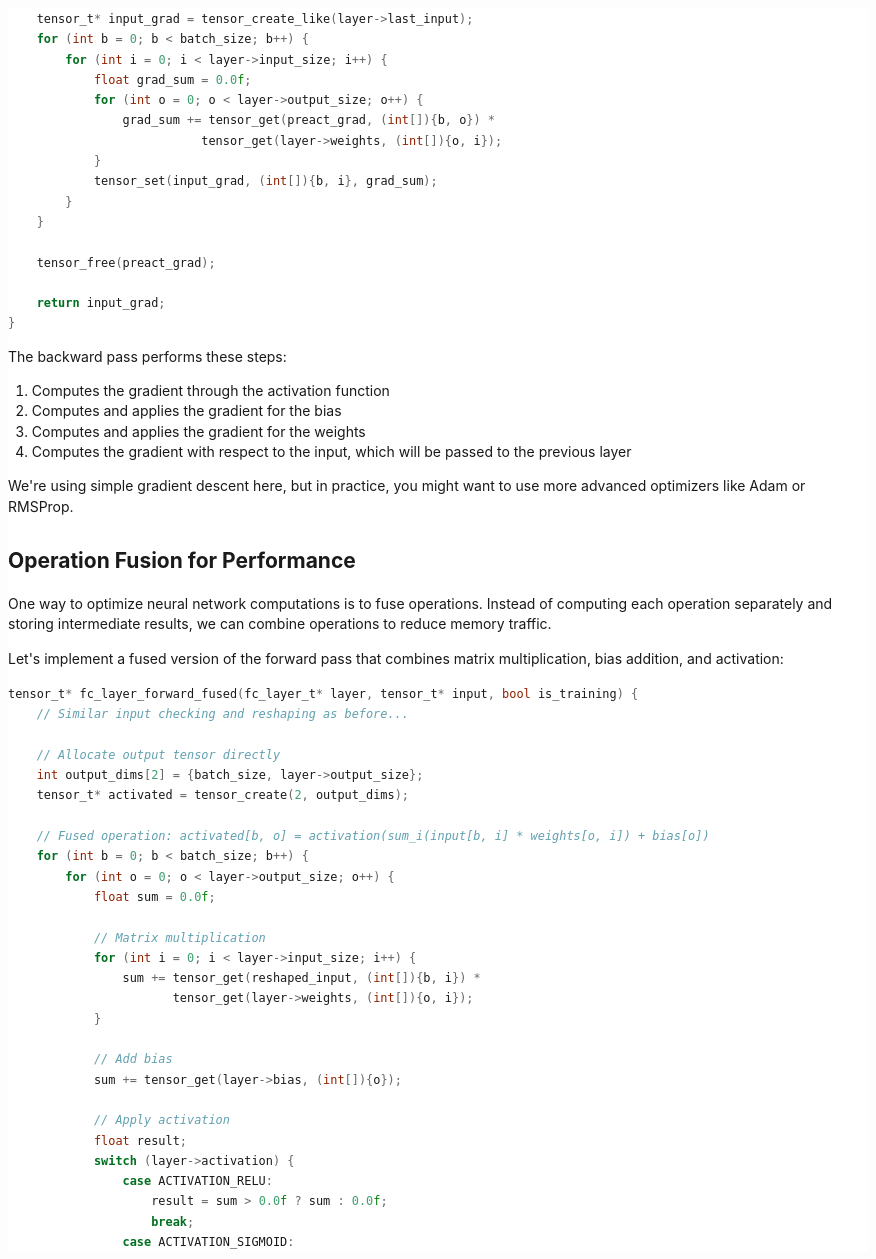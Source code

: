 ```c
    tensor_t* input_grad = tensor_create_like(layer->last_input);
    for (int b = 0; b < batch_size; b++) {
        for (int i = 0; i < layer->input_size; i++) {
            float grad_sum = 0.0f;
            for (int o = 0; o < layer->output_size; o++) {
                grad_sum += tensor_get(preact_grad, (int[]){b, o}) * 
                           tensor_get(layer->weights, (int[]){o, i});
            }
            tensor_set(input_grad, (int[]){b, i}, grad_sum);
        }
    }
    
    tensor_free(preact_grad);
    
    return input_grad;
}
```

The backward pass performs these steps:
1. Computes the gradient through the activation function
2. Computes and applies the gradient for the bias
3. Computes and applies the gradient for the weights
4. Computes the gradient with respect to the input, which will be passed to the previous layer

We're using simple gradient descent here, but in practice, you might want to use more advanced optimizers like Adam or RMSProp.

## Operation Fusion for Performance

One way to optimize neural network computations is to fuse operations. Instead of computing each operation separately and storing intermediate results, we can combine operations to reduce memory traffic.

Let's implement a fused version of the forward pass that combines matrix multiplication, bias addition, and activation:

```c
tensor_t* fc_layer_forward_fused(fc_layer_t* layer, tensor_t* input, bool is_training) {
    // Similar input checking and reshaping as before...
    
    // Allocate output tensor directly
    int output_dims[2] = {batch_size, layer->output_size};
    tensor_t* activated = tensor_create(2, output_dims);
    
    // Fused operation: activated[b, o] = activation(sum_i(input[b, i] * weights[o, i]) + bias[o])
    for (int b = 0; b < batch_size; b++) {
        for (int o = 0; o < layer->output_size; o++) {
            float sum = 0.0f;
            
            // Matrix multiplication
            for (int i = 0; i < layer->input_size; i++) {
                sum += tensor_get(reshaped_input, (int[]){b, i}) * 
                       tensor_get(layer->weights, (int[]){o, i});
            }
            
            // Add bias
            sum += tensor_get(layer->bias, (int[]){o});
            
            // Apply activation
            float result;
            switch (layer->activation) {
                case ACTIVATION_RELU:
                    result = sum > 0.0f ? sum : 0.0f;
                    break;
                case ACTIVATION_SIGMOID:
```